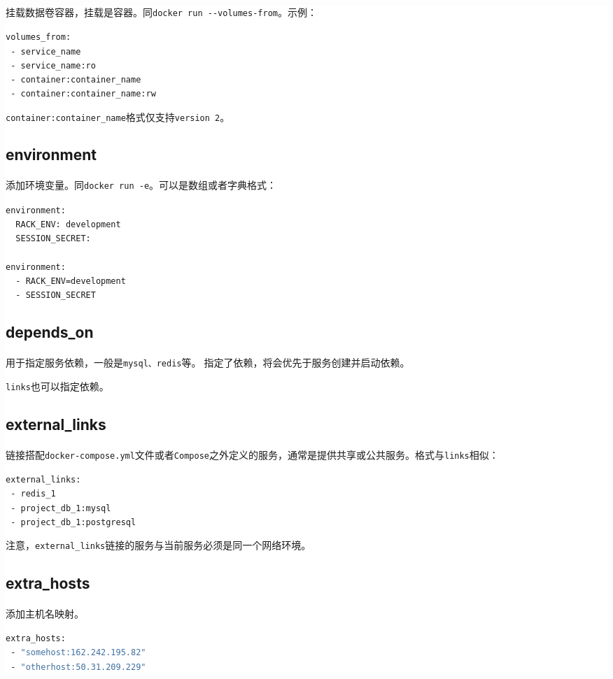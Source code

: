 挂载数据卷容器，挂载是容器。同`docker run --volumes-from`。示例：

```sh
volumes_from:
 - service_name
 - service_name:ro
 - container:container_name
 - container:container_name:rw
```

`container:container_name`格式仅支持`version 2`。


## environment

添加环境变量。同`docker run -e`。可以是数组或者字典格式：

```sh
environment:
  RACK_ENV: development
  SESSION_SECRET:

environment:
  - RACK_ENV=development
  - SESSION_SECRET
```

## depends_on

用于指定服务依赖，一般是`mysql、redis`等。
指定了依赖，将会优先于服务创建并启动依赖。

`links`也可以指定依赖。

## external_links

链接搭配`docker-compose.yml`文件或者`Compose`之外定义的服务，通常是提供共享或公共服务。格式与`links`相似：

```sh
external_links:
 - redis_1
 - project_db_1:mysql
 - project_db_1:postgresql
```

注意，`external_links`链接的服务与当前服务必须是同一个网络环境。

## extra_hosts

添加主机名映射。

```sh
extra_hosts:
 - "somehost:162.242.195.82"
 - "otherhost:50.31.209.229"
```
